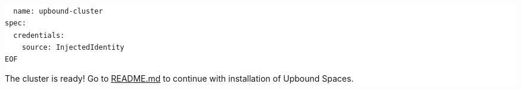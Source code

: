    ```bash
     name: upbound-cluster
   spec:
     credentials:
       source: InjectedIdentity
   EOF
   ```

 The cluster is ready! Go to [README.md](./README.md#using-helm) to continue with
 installation of Upbound Spaces.
